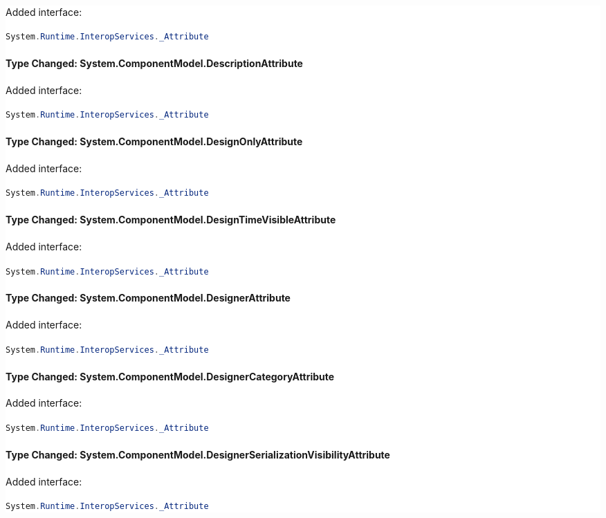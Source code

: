 Added interface:

```csharp
System.Runtime.InteropServices._Attribute
```


#### Type Changed: System.ComponentModel.DescriptionAttribute

Added interface:

```csharp
System.Runtime.InteropServices._Attribute
```


#### Type Changed: System.ComponentModel.DesignOnlyAttribute

Added interface:

```csharp
System.Runtime.InteropServices._Attribute
```


#### Type Changed: System.ComponentModel.DesignTimeVisibleAttribute

Added interface:

```csharp
System.Runtime.InteropServices._Attribute
```


#### Type Changed: System.ComponentModel.DesignerAttribute

Added interface:

```csharp
System.Runtime.InteropServices._Attribute
```


#### Type Changed: System.ComponentModel.DesignerCategoryAttribute

Added interface:

```csharp
System.Runtime.InteropServices._Attribute
```


#### Type Changed: System.ComponentModel.DesignerSerializationVisibilityAttribute

Added interface:

```csharp
System.Runtime.InteropServices._Attribute
```
